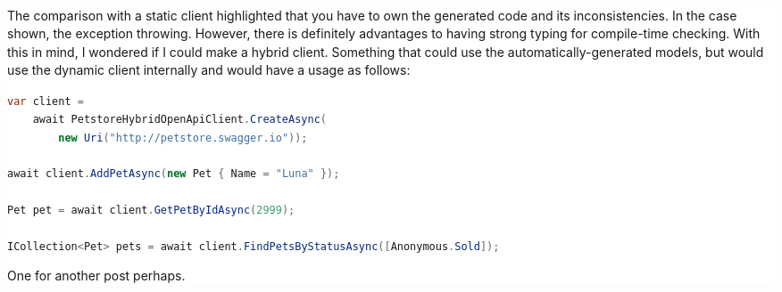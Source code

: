 The comparison with a static client highlighted that you have to own the generated code and its inconsistencies. In the case shown, the exception throwing. However, there is definitely advantages to having strong typing for compile-time checking. With this in mind, I wondered if I could make a hybrid client. Something that could use the automatically-generated models, but would use the dynamic client internally and would have a usage as follows:

```csharp
var client =
    await PetstoreHybridOpenApiClient.CreateAsync(
        new Uri("http://petstore.swagger.io"));

await client.AddPetAsync(new Pet { Name = "Luna" });

Pet pet = await client.GetPetByIdAsync(2999);

ICollection<Pet> pets = await client.FindPetsByStatusAsync([Anonymous.Sold]);
```

One for another post perhaps.
